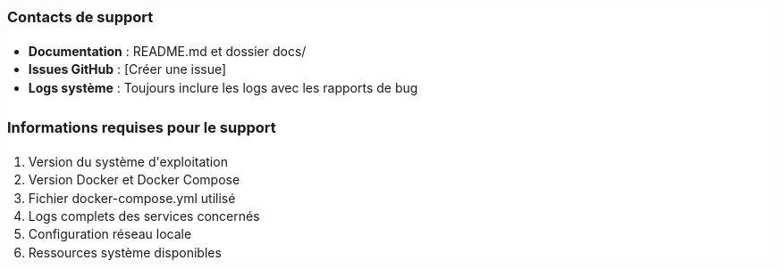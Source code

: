 
### Contacts de support
- **Documentation** : README.md et dossier docs/
- **Issues GitHub** : [Créer une issue]
- **Logs système** : Toujours inclure les logs avec les rapports de bug

### Informations requises pour le support
1. Version du système d'exploitation
2. Version Docker et Docker Compose
3. Fichier docker-compose.yml utilisé
4. Logs complets des services concernés
5. Configuration réseau locale
6. Ressources système disponibles